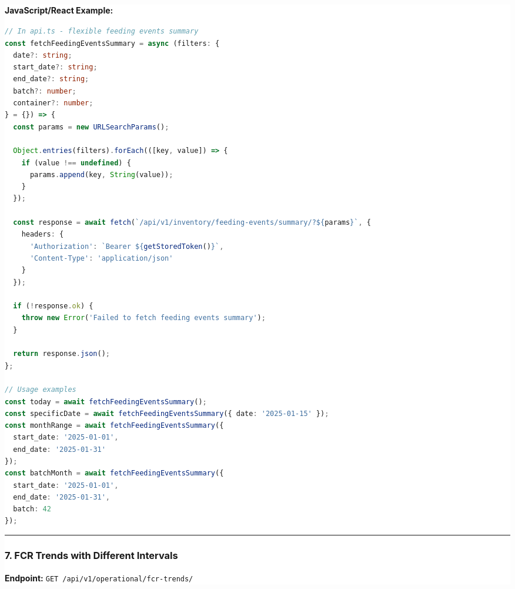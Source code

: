 **JavaScript/React Example:**
```typescript
// In api.ts - flexible feeding events summary
const fetchFeedingEventsSummary = async (filters: {
  date?: string;
  start_date?: string;
  end_date?: string;
  batch?: number;
  container?: number;
} = {}) => {
  const params = new URLSearchParams();

  Object.entries(filters).forEach(([key, value]) => {
    if (value !== undefined) {
      params.append(key, String(value));
    }
  });

  const response = await fetch(`/api/v1/inventory/feeding-events/summary/?${params}`, {
    headers: {
      'Authorization': `Bearer ${getStoredToken()}`,
      'Content-Type': 'application/json'
    }
  });

  if (!response.ok) {
    throw new Error('Failed to fetch feeding events summary');
  }

  return response.json();
};

// Usage examples
const today = await fetchFeedingEventsSummary();
const specificDate = await fetchFeedingEventsSummary({ date: '2025-01-15' });
const monthRange = await fetchFeedingEventsSummary({
  start_date: '2025-01-01',
  end_date: '2025-01-31'
});
const batchMonth = await fetchFeedingEventsSummary({
  start_date: '2025-01-01',
  end_date: '2025-01-31',
  batch: 42
});
```

---

### 7. FCR Trends with Different Intervals

**Endpoint:** `GET /api/v1/operational/fcr-trends/`
